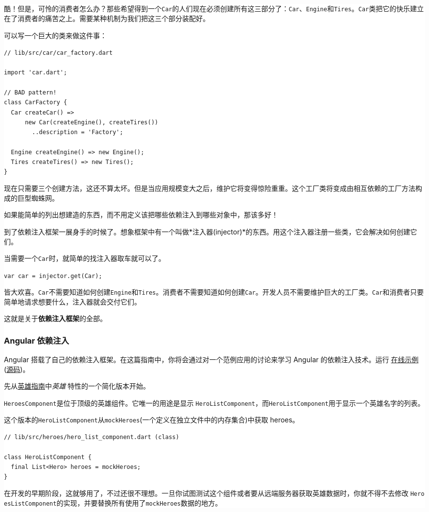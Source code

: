 酷！但是，可怜的消费者怎么办？那些希望得到一个`Car`的人们现在必须创建所有这三部分了：`Car`、`Engine`和`Tires`。`Car`类把它的快乐建立在了消费者的痛苦之上。需要某种机制为我们把这三个部分装配好。

可以写一个巨大的类来做这件事：

```
// lib/src/car/car_factory.dart

import 'car.dart';

// BAD pattern!
class CarFactory {
  Car createCar() =>
      new Car(createEngine(), createTires())
        ..description = 'Factory';

  Engine createEngine() => new Engine();
  Tires createTires() => new Tires();
}
```

现在只需要三个创建方法，这还不算太坏。但是当应用规模变大之后，维护它将变得惊险重重。这个工厂类将变成由相互依赖的工厂方法构成的巨型蜘蛛网。

如果能简单的列出想建造的东西，而不用定义该把哪些依赖注入到哪些对象中，那该多好！

到了依赖注入框架一展身手的时候了。想象框架中有一个叫做*注入器(injector)*的东西。用这个注入器注册一些类，它会解决如何创建它们。

当需要一个`Car`时，就简单的找注入器取车就可以了。

```
var car = injector.get(Car);
```

皆大欢喜。`Car`不需要知道如何创建`Engine`和`Tires`。消费者不需要知道如何创建`Car`。开发人员不需要维护巨大的工厂类。`Car`和消费者只要简单地请求想要什么，注入器就会交付它们。

这就是关于**依赖注入框架**的全部。

### Angular 依赖注入

Angular 搭载了自己的依赖注入框架。在这篇指南中，你将会通过对一个范例应用的讨论来学习 Angular 的依赖注入技术。运行 [在线示例](https://webdev.dartlang.org/examples/dependency-injection/) ([源码](https://github.com/angular-examples/dependency-injection/tree/master))。

先从[英雄指南](https://www.jianshu.com/p/833c7cdf962a)中*英雄* 特性的一个简化版本开始。

`HeroesComponent`是位于顶级的英雄组件。它唯一的用途是显示 `HeroListComponent`，而`HeroListComponent`用于显示一个英雄名字的列表。

这个版本的`HeroListComponent`从`mockHeroes`(一个定义在独立文件中的内存集合)中获取 heroes。

```
// lib/src/heroes/hero_list_component.dart (class)

class HeroListComponent {
  final List<Hero> heroes = mockHeroes;
}
```

在开发的早期阶段，这就够用了，不过还很不理想。一旦你试图测试这个组件或者要从远端服务器获取英雄数据时，你就不得不去修改 `HeroesListComponent`的实现，并要替换所有使用了`mockHeroes`数据的地方。
